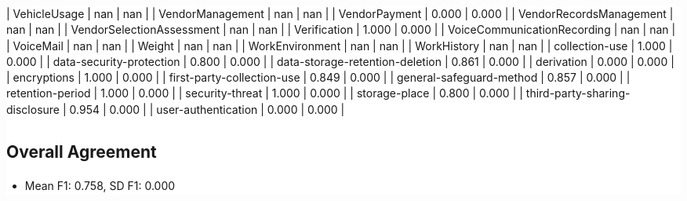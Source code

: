 | VehicleUsage                                    |   nan     | nan     |
| VendorManagement                                |   nan     | nan     |
| VendorPayment                                   |     0.000 |   0.000 |
| VendorRecordsManagement                         |   nan     | nan     |
| VendorSelectionAssessment                       |   nan     | nan     |
| Verification                                    |     1.000 |   0.000 |
| VoiceCommunicationRecording                     |   nan     | nan     |
| VoiceMail                                       |   nan     | nan     |
| Weight                                          |   nan     | nan     |
| WorkEnvironment                                 |   nan     | nan     |
| WorkHistory                                     |   nan     | nan     |
| collection-use                                  |     1.000 |   0.000 |
| data-security-protection                        |     0.800 |   0.000 |
| data-storage-retention-deletion                 |     0.861 |   0.000 |
| derivation                                      |     0.000 |   0.000 |
| encryptions                                     |     1.000 |   0.000 |
| first-party-collection-use                      |     0.849 |   0.000 |
| general-safeguard-method                        |     0.857 |   0.000 |
| retention-period                                |     1.000 |   0.000 |
| security-threat                                 |     1.000 |   0.000 |
| storage-place                                   |     0.800 |   0.000 |
| third-party-sharing-disclosure                  |     0.954 |   0.000 |
| user-authentication                             |     0.000 |   0.000 |

## Overall Agreement

* Mean F1: 0.758, SD F1: 0.000

